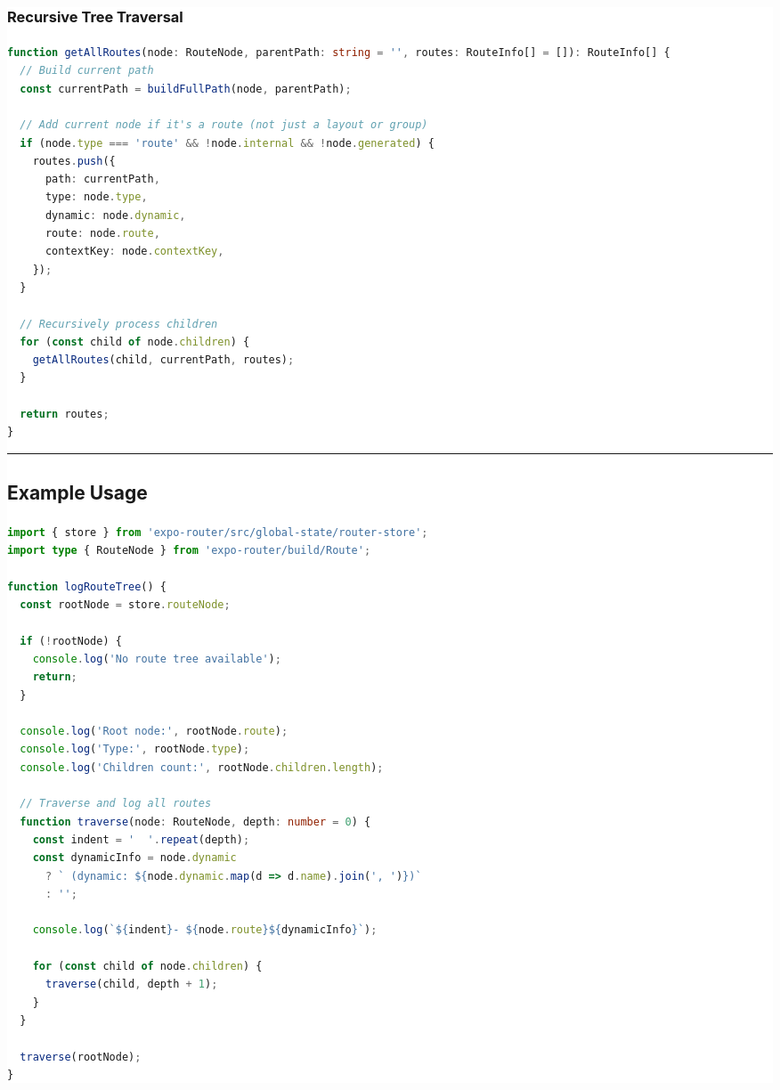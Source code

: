### Recursive Tree Traversal

```typescript
function getAllRoutes(node: RouteNode, parentPath: string = '', routes: RouteInfo[] = []): RouteInfo[] {
  // Build current path
  const currentPath = buildFullPath(node, parentPath);

  // Add current node if it's a route (not just a layout or group)
  if (node.type === 'route' && !node.internal && !node.generated) {
    routes.push({
      path: currentPath,
      type: node.type,
      dynamic: node.dynamic,
      route: node.route,
      contextKey: node.contextKey,
    });
  }

  // Recursively process children
  for (const child of node.children) {
    getAllRoutes(child, currentPath, routes);
  }

  return routes;
}
```

---

## Example Usage

```typescript
import { store } from 'expo-router/src/global-state/router-store';
import type { RouteNode } from 'expo-router/build/Route';

function logRouteTree() {
  const rootNode = store.routeNode;

  if (!rootNode) {
    console.log('No route tree available');
    return;
  }

  console.log('Root node:', rootNode.route);
  console.log('Type:', rootNode.type);
  console.log('Children count:', rootNode.children.length);

  // Traverse and log all routes
  function traverse(node: RouteNode, depth: number = 0) {
    const indent = '  '.repeat(depth);
    const dynamicInfo = node.dynamic
      ? ` (dynamic: ${node.dynamic.map(d => d.name).join(', ')})`
      : '';

    console.log(`${indent}- ${node.route}${dynamicInfo}`);

    for (const child of node.children) {
      traverse(child, depth + 1);
    }
  }

  traverse(rootNode);
}
```